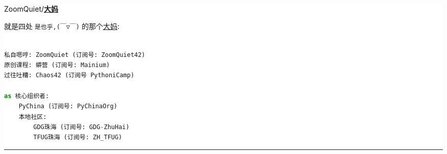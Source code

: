 
ZoomQuiet/**[大妈](https://mp.weixin.qq.com/s/N5TuRRbF485D4Q90XdDA7g)**

就是四处 `是也乎,(￣▽￣)` 的那个[大妈](https://mp.weixin.qq.com/s/N5TuRRbF485D4Q90XdDA7g):


```python

私自嗯哼: ZoomQuiet (订阅号: ZoomQuiet42)
原创课程: 蟒营 (订阅号: Mainium)
过往吐糟: Chaos42 (订阅号 PythoniCamp)

as 核心组织者:
    PyChina (订阅号: PyChinaOrg)
    本地社区: 
        GDG珠海 (订阅号: GDG-ZhuHai)
        TFUG珠海 (订阅号: ZH_TFUG)
```

-------------



